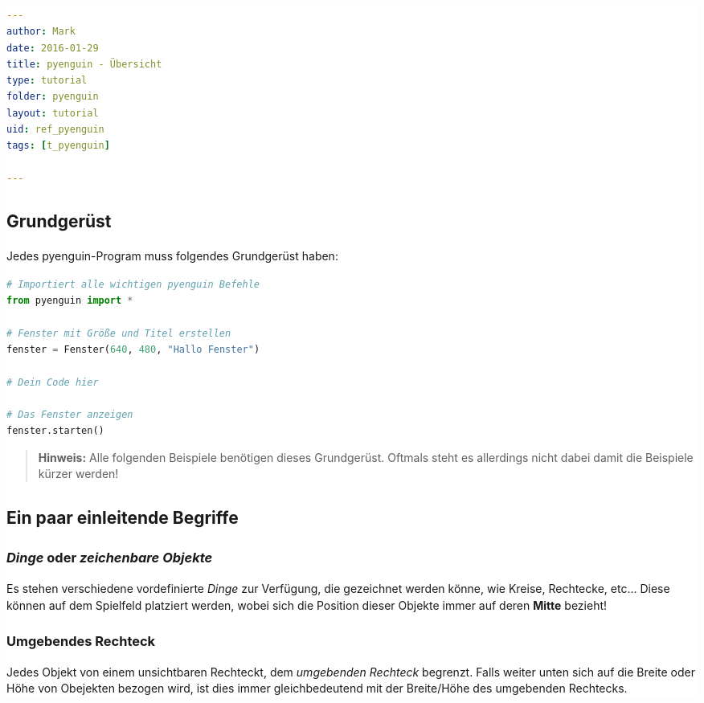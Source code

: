 ```yaml
---
author: Mark  
date: 2016-01-29
title: pyenguin - Übersicht
type: tutorial
folder: pyenguin
layout: tutorial
uid: ref_pyenguin
tags: [t_pyenguin]

---
```


## Grundgerüst
Jedes pyenguin-Program muss folgendes Grundgerüst haben:

``` python
# Importiert alle wichtigen pyenguin Befehle
from pyenguin import *

# Fenster mit Größe und Titel erstellen
fenster = Fenster(640, 480, "Hallo Fenster")

# Dein Code hier

# Das Fenster anzeigen
fenster.starten()

```

> **Hinweis:** Alle folgenden Beispiele benötigen dieses Grundgerüst.
> Oftmals steht es allerdings nicht dabei damit die Beispiele kürzer werden!

## Ein paar einleitende Begriffe

### _Dinge_ oder _zeichenbare Objekte_
Es stehen verschiedene vordefinierte _Dinge_ zur Verfügung, die gezeichnet werden könne, wie Kreise, Rechtecke, etc...
Diese können auf dem Spielfeld platziert werden, wobei sich die Position dieser Objekte immer auf deren **Mitte** bezieht!


### Umgebendes Rechteck

Jedes Objekt von einem unsichtbaren Rechteckt, dem *umgebenden Rechteck* begrenzt. Falls weiter unten sich auf die Breite
oder Höhe von Obejekten bezogen wird, ist dies immer gleichbedeutend mit der Breite/Höhe des umgebenden Rechtecks.
